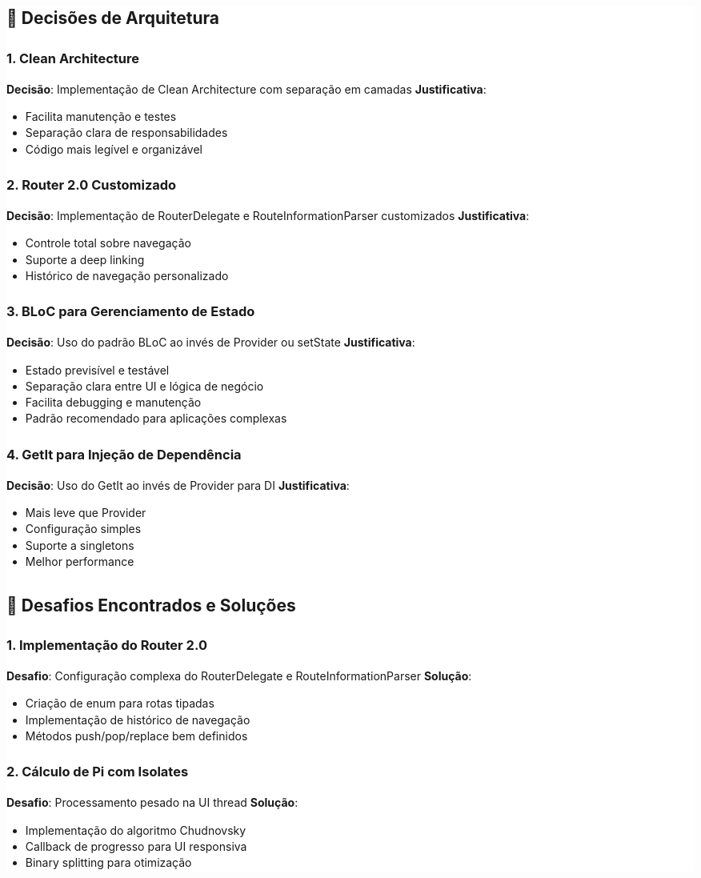 ## 🎯 Decisões de Arquitetura

### 1. Clean Architecture
**Decisão**: Implementação de Clean Architecture com separação em camadas
**Justificativa**: 
- Facilita manutenção e testes
- Separação clara de responsabilidades
- Código mais legível e organizável

### 2. Router 2.0 Customizado
**Decisão**: Implementação de RouterDelegate e RouteInformationParser customizados
**Justificativa**:
- Controle total sobre navegação
- Suporte a deep linking
- Histórico de navegação personalizado

### 3. BLoC para Gerenciamento de Estado
**Decisão**: Uso do padrão BLoC ao invés de Provider ou setState
**Justificativa**:
- Estado previsível e testável
- Separação clara entre UI e lógica de negócio
- Facilita debugging e manutenção
- Padrão recomendado para aplicações complexas

### 4. GetIt para Injeção de Dependência
**Decisão**: Uso do GetIt ao invés de Provider para DI
**Justificativa**:
- Mais leve que Provider
- Configuração simples
- Suporte a singletons
- Melhor performance

## 🚧 Desafios Encontrados e Soluções

### 1. Implementação do Router 2.0
**Desafio**: Configuração complexa do RouterDelegate e RouteInformationParser
**Solução**: 
- Criação de enum para rotas tipadas
- Implementação de histórico de navegação
- Métodos push/pop/replace bem definidos

### 2. Cálculo de Pi com Isolates
**Desafio**: Processamento pesado na UI thread
**Solução**:
- Implementação do algoritmo Chudnovsky
- Callback de progresso para UI responsiva
- Binary splitting para otimização
